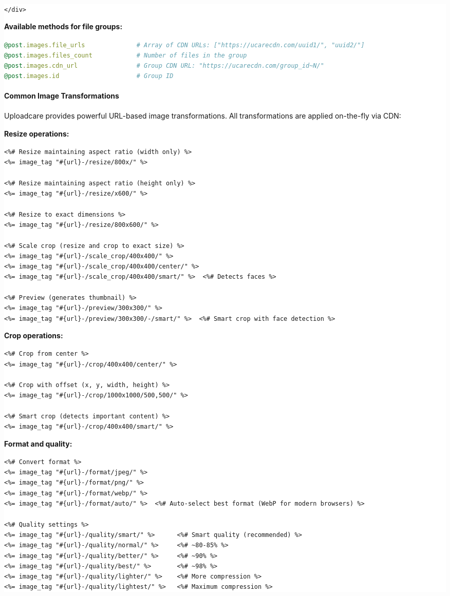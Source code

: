 ```erb
</div>
```

**Available methods for file groups:**

```ruby
@post.images.file_urls              # Array of CDN URLs: ["https://ucarecdn.com/uuid1/", "uuid2/"]
@post.images.files_count            # Number of files in the group
@post.images.cdn_url                # Group CDN URL: "https://ucarecdn.com/group_id~N/"
@post.images.id                     # Group ID
```

#### Common Image Transformations

Uploadcare provides powerful URL-based image transformations. All transformations are applied on-the-fly via CDN:

**Resize operations:**

```erb
<%# Resize maintaining aspect ratio (width only) %>
<%= image_tag "#{url}-/resize/800x/" %>

<%# Resize maintaining aspect ratio (height only) %>
<%= image_tag "#{url}-/resize/x600/" %>

<%# Resize to exact dimensions %>
<%= image_tag "#{url}-/resize/800x600/" %>

<%# Scale crop (resize and crop to exact size) %>
<%= image_tag "#{url}-/scale_crop/400x400/" %>
<%= image_tag "#{url}-/scale_crop/400x400/center/" %>
<%= image_tag "#{url}-/scale_crop/400x400/smart/" %>  <%# Detects faces %>

<%# Preview (generates thumbnail) %>
<%= image_tag "#{url}-/preview/300x300/" %>
<%= image_tag "#{url}-/preview/300x300/-/smart/" %>  <%# Smart crop with face detection %>
```

**Crop operations:**

```erb
<%# Crop from center %>
<%= image_tag "#{url}-/crop/400x400/center/" %>

<%# Crop with offset (x, y, width, height) %>
<%= image_tag "#{url}-/crop/1000x1000/500,500/" %>

<%# Smart crop (detects important content) %>
<%= image_tag "#{url}-/crop/400x400/smart/" %>
```

**Format and quality:**

```erb
<%# Convert format %>
<%= image_tag "#{url}-/format/jpeg/" %>
<%= image_tag "#{url}-/format/png/" %>
<%= image_tag "#{url}-/format/webp/" %>
<%= image_tag "#{url}-/format/auto/" %>  <%# Auto-select best format (WebP for modern browsers) %>

<%# Quality settings %>
<%= image_tag "#{url}-/quality/smart/" %>      <%# Smart quality (recommended) %>
<%= image_tag "#{url}-/quality/normal/" %>     <%# ~80-85% %>
<%= image_tag "#{url}-/quality/better/" %>     <%# ~90% %>
<%= image_tag "#{url}-/quality/best/" %>       <%# ~98% %>
<%= image_tag "#{url}-/quality/lighter/" %>    <%# More compression %>
<%= image_tag "#{url}-/quality/lightest/" %>   <%# Maximum compression %>
```

[actions-badge]: https://github.com/uploadcare/uploadcare-rails/actions/workflows/test.yml
[actions-img]: https://github.com/uploadcare/uploadcare-rails/actions/workflows/test.yml/badge.svg